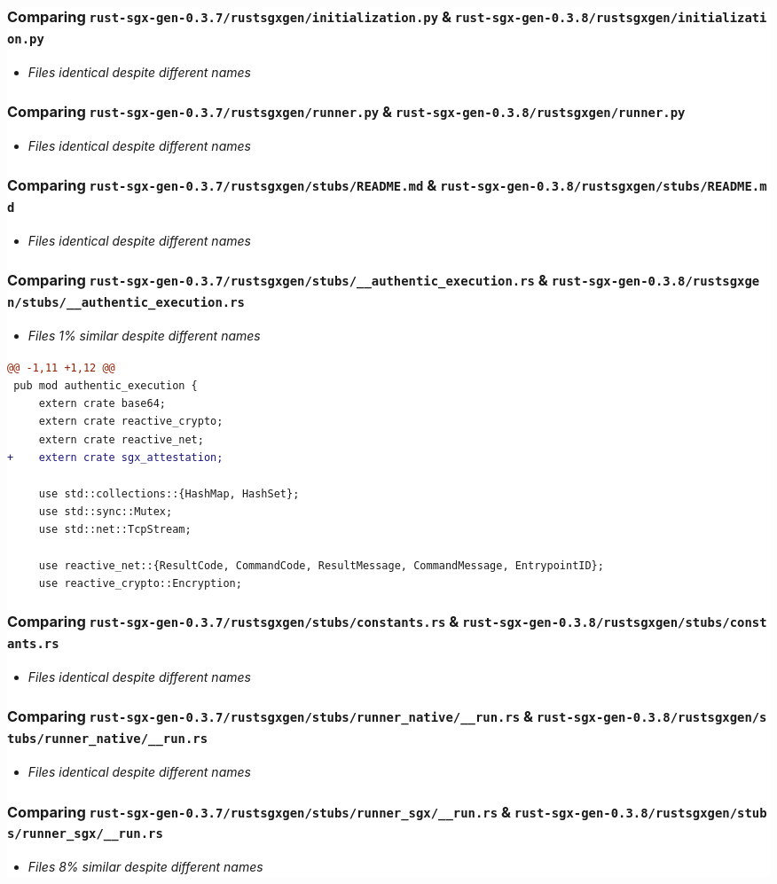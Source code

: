 ### Comparing `rust-sgx-gen-0.3.7/rustsgxgen/initialization.py` & `rust-sgx-gen-0.3.8/rustsgxgen/initialization.py`

 * *Files identical despite different names*

### Comparing `rust-sgx-gen-0.3.7/rustsgxgen/runner.py` & `rust-sgx-gen-0.3.8/rustsgxgen/runner.py`

 * *Files identical despite different names*

### Comparing `rust-sgx-gen-0.3.7/rustsgxgen/stubs/README.md` & `rust-sgx-gen-0.3.8/rustsgxgen/stubs/README.md`

 * *Files identical despite different names*

### Comparing `rust-sgx-gen-0.3.7/rustsgxgen/stubs/__authentic_execution.rs` & `rust-sgx-gen-0.3.8/rustsgxgen/stubs/__authentic_execution.rs`

 * *Files 1% similar despite different names*

```diff
@@ -1,11 +1,12 @@
 pub mod authentic_execution {
     extern crate base64;
     extern crate reactive_crypto;
     extern crate reactive_net;
+    extern crate sgx_attestation;
 
     use std::collections::{HashMap, HashSet};
     use std::sync::Mutex;
     use std::net::TcpStream;
 
     use reactive_net::{ResultCode, CommandCode, ResultMessage, CommandMessage, EntrypointID};
     use reactive_crypto::Encryption;
```

### Comparing `rust-sgx-gen-0.3.7/rustsgxgen/stubs/constants.rs` & `rust-sgx-gen-0.3.8/rustsgxgen/stubs/constants.rs`

 * *Files identical despite different names*

### Comparing `rust-sgx-gen-0.3.7/rustsgxgen/stubs/runner_native/__run.rs` & `rust-sgx-gen-0.3.8/rustsgxgen/stubs/runner_native/__run.rs`

 * *Files identical despite different names*

### Comparing `rust-sgx-gen-0.3.7/rustsgxgen/stubs/runner_sgx/__run.rs` & `rust-sgx-gen-0.3.8/rustsgxgen/stubs/runner_sgx/__run.rs`

 * *Files 8% similar despite different names*
